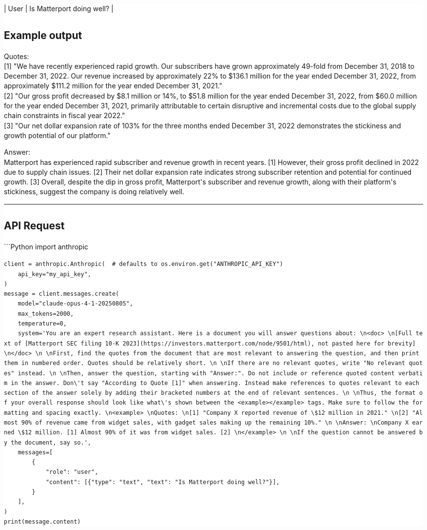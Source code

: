 | User   | Is Matterport doing well?                                                                                                                                                                                                                                                                                                                                                                                                                                                                                                                                                                                                                                                                                                                                                                                                                                                                                                                                                                                                                                                                                                                                                                                                                                                                                                                                                                                                                              |

## Example output

Quotes:\
\[1] "We have recently experienced rapid growth. Our subscribers have grown approximately 49-fold from December 31, 2018 to December 31, 2022. Our revenue increased by approximately 22% to \$136.1 million for the year ended December 31, 2022, from approximately \$111.2 million for the year ended December 31, 2021."\
\[2] "Our gross profit decreased by \$8.1 million or 14%, to \$51.8 million for the year ended December 31, 2022, from \$60.0 million for the year ended December 31, 2021, primarily attributable to certain disruptive and incremental costs due to the global supply chain constraints in fiscal year 2022."\
\[3] "Our net dollar expansion rate of 103% for the three months ended December 31, 2022 demonstrates the stickiness and growth potential of our platform."

Answer:\
Matterport has experienced rapid subscriber and revenue growth in recent years. \[1] However, their gross profit declined in 2022 due to supply chain issues. \[2] Their net dollar expansion rate indicates strong subscriber retention and potential for continued growth. \[3] Overall, despite the dip in gross profit, Matterport's subscriber and revenue growth, along with their platform's stickiness, suggest the company is doing relatively well.

***

## API Request

<Tabs>
  <Tab title="Python">
    ```Python
    import anthropic

    client = anthropic.Anthropic(  # defaults to os.environ.get("ANTHROPIC_API_KEY")
        api_key="my_api_key",
    )
    message = client.messages.create(
        model="claude-opus-4-1-20250805",
        max_tokens=2000,
        temperature=0,
        system='You are an expert research assistant. Here is a document you will answer questions about: \n<doc> \n[Full text of [Matterport SEC filing 10-K 2023](https://investors.matterport.com/node/9501/html), not pasted here for brevity] \n</doc> \n \nFirst, find the quotes from the document that are most relevant to answering the question, and then print them in numbered order. Quotes should be relatively short. \n \nIf there are no relevant quotes, write "No relevant quotes" instead. \n \nThen, answer the question, starting with "Answer:". Do not include or reference quoted content verbatim in the answer. Don\'t say "According to Quote [1]" when answering. Instead make references to quotes relevant to each section of the answer solely by adding their bracketed numbers at the end of relevant sentences. \n \nThus, the format of your overall response should look like what\'s shown between the <example></example> tags. Make sure to follow the formatting and spacing exactly. \n<example> \nQuotes: \n[1] "Company X reported revenue of \$12 million in 2021." \n[2] "Almost 90% of revenue came from widget sales, with gadget sales making up the remaining 10%." \n \nAnswer: \nCompany X earned \$12 million. [1] Almost 90% of it was from widget sales. [2] \n</example> \n \nIf the question cannot be answered by the document, say so.',
        messages=[
            {
                "role": "user",
                "content": [{"type": "text", "text": "Is Matterport doing well?"}],
            }
        ],
    )
    print(message.content)
